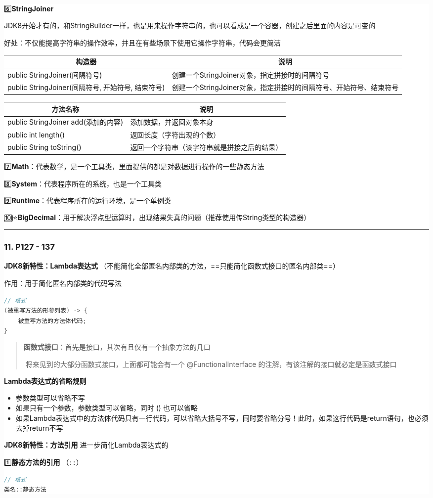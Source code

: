 6️⃣**StringJoiner**

JDK8开始才有的，和StringBuilder一样，也是用来操作字符串的，也可以看成是一个容器，创建之后里面的内容是可变的

好处：不仅能提高字符串的操作效率，并且在有些场景下使用它操作字符串，代码会更简洁

| 构造器                                            | 说明                                                         |
| ------------------------------------------------- | ------------------------------------------------------------ |
| public StringJoiner(间隔符号)                     | 创建一个StringJoiner对象，指定拼接时的间隔符号               |
| public StringJoiner(间隔符号, 开始符号, 结束符号) | 创建一个StringJoiner对象，指定拼接时的间隔符号、开始符号、结束符号 |

| 方法名称                            | 说明                                         |
| ----------------------------------- | -------------------------------------------- |
| public StringJoiner add(添加的内容) | 添加数据，并返回对象本身                     |
| public int length()                 | 返回长度（字符出现的个数）                   |
| public String toString()            | 返回一个字符串（该字符串就是拼接之后的结果） |

7️⃣**Math**：代表数学，是一个工具类，里面提供的都是对数据进行操作的一些静态方法

8️⃣**System**：代表程序所在的系统，也是一个工具类

9️⃣**Runtime**：代表程序所在的运行环境，是一个单例类

🔟⭐**BigDecimal**：用于解决浮点型运算时，出现结果失真的问题（推荐使用传String类型的构造器）

------

### 11. P127 - 137

**JDK8新特性：Lambda表达式** （不能简化全部匿名内部类的方法，==只能简化函数式接口的匿名内部类==）

作用：用于简化匿名内部类的代码写法

```java
// 格式
(被重写方法的形参列表) -> {
	被重写方法的方法体代码;	
}
```

> **函数式接口**：首先是接口，其次有且仅有一个抽象方法的几口
>
> ​						将来见到的大部分函数式接口，上面都可能会有一个 @FunctionalInterface 的注解，有该注解的接口就必定是函数式接口

**Lambda表达式的省略规则**

- 参数类型可以省略不写
- 如果只有一个参数，参数类型可以省略，同时 () 也可以省略
- 如果Lambda表达式中的方法体代码只有一行代码，可以省略大括号不写，同时要省略分号！此时，如果这行代码是return语句，也必须去掉return不写



**JDK8新特性：方法引用**  进一步简化Lambda表达式的

1️⃣**静态方法的引用**  （`::`）

```java
// 格式
类名::静态方法
```

